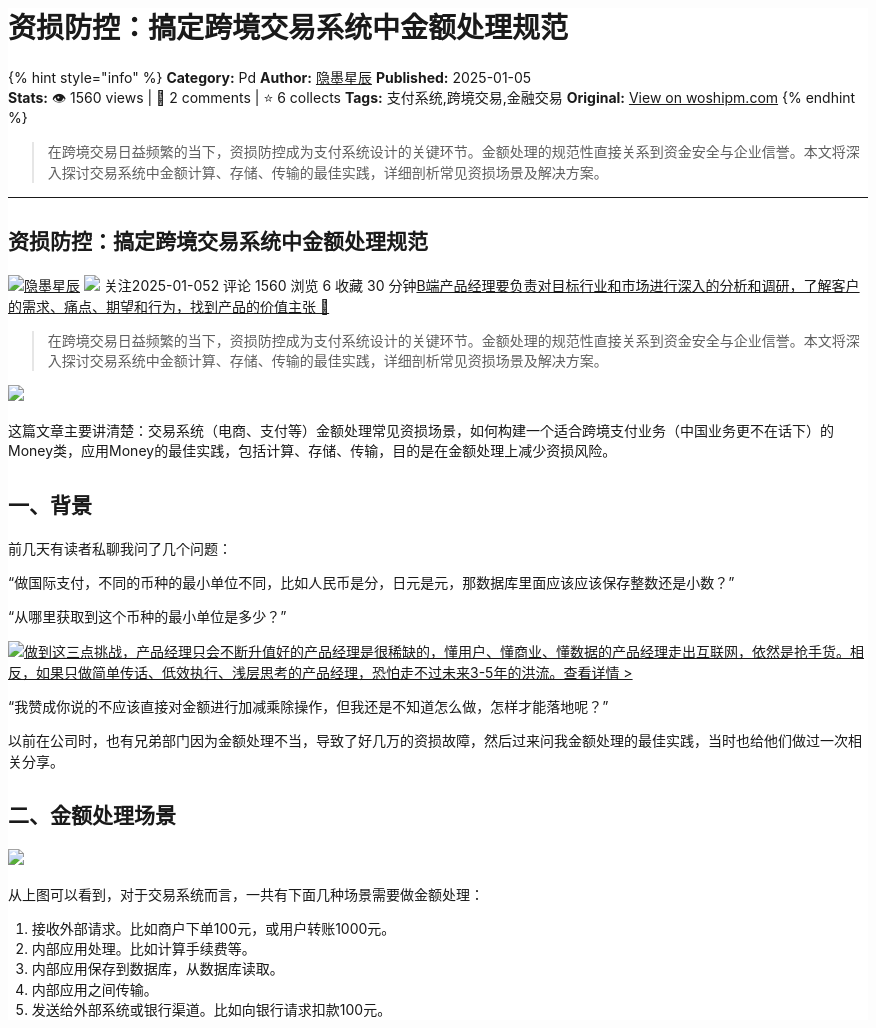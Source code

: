 # 资损防控：搞定跨境交易系统中金额处理规范
{% hint style="info" %}
**Category:** Pd
**Author:** [隐墨星辰](https://www.woshipm.com/u/1598196)
**Published:** 2025-01-05  
**Stats:** 👁️ 1560 views | 💬 2 comments | ⭐ 6 collects
**Tags:** 支付系统,跨境交易,金融交易
**Original:** [View on woshipm.com](https://www.woshipm.com/pd/6166947.html)
{% endhint %}
> 在跨境交易日益频繁的当下，资损防控成为支付系统设计的关键环节。金额处理的规范性直接关系到资金安全与企业信誉。本文将深入探讨交易系统中金额计算、存储、传输的最佳实践，详细剖析常见资损场景及解决方案。

---

## 资损防控：搞定跨境交易系统中金额处理规范

[![](https://static.woshipm.com/view/woshipm_api_def_20240921121255_6519.jpg?imageView2/1/w/72/h/72/q/100)](https://www.woshipm.com/u/1598196)[隐墨星辰](https://www.woshipm.com/u/1598196) ![](https://static.woshipm.com/tag/1101_1@2x.png) 关注2025-01-052 评论 1560 浏览 6 收藏 30 分钟[B端产品经理要负责对目标行业和市场进行深入的分析和调研，了解客户的需求、痛点、期望和行为，找到产品的价值主张 🔗](https://ke.qidianla.com/courses/bcpm)

> 在跨境交易日益频繁的当下，资损防控成为支付系统设计的关键环节。金额处理的规范性直接关系到资金安全与企业信誉。本文将深入探讨交易系统中金额计算、存储、传输的最佳实践，详细剖析常见资损场景及解决方案。

![](https://image.woshipm.com/2023/04/14/7ca24ba6-da8e-11ed-9503-00163e0b5ff3.jpg)

这篇文章主要讲清楚：交易系统（电商、支付等）金额处理常见资损场景，如何构建一个适合跨境支付业务（中国业务更不在话下）的Money类，应用Money的最佳实践，包括计算、存储、传输，目的是在金额处理上减少资损风险。

## 一、背景

前几天有读者私聊我问了几个问题：

“做国际支付，不同的币种的最小单位不同，比如人民币是分，日元是元，那数据库里面应该应该保存整数还是小数？”

“从哪里获取到这个币种的最小单位是多少？”

[![](https://image.woshipm.com/2023/07/27/1788a218-2c7f-11ee-b91f-00163e0b5ff3.png)做到这三点挑战，产品经理只会不断升值好的产品经理是很稀缺的，懂用户、懂商业、懂数据的产品经理走出互联网，依然是抢手货。相反，如果只做简单传话、低效执行、浅层思考的产品经理，恐怕走不过未来3-5年的洪流。查看详情 >](https://ke.qidianla.com/courses/bcpm)

“我赞成你说的不应该直接对金额进行加减乘除操作，但我还是不知道怎么做，怎样才能落地呢？”

以前在公司时，也有兄弟部门因为金额处理不当，导致了好几万的资损故障，然后过来问我金额处理的最佳实践，当时也给他们做过一次相关分享。

## 二、金额处理场景

![](https://image.woshipm.com/2025/01/04/5af6132c-ca36-11ef-9609-00163e09d72f.png)

从上图可以看到，对于交易系统而言，一共有下面几种场景需要做金额处理：

1.  接收外部请求。比如商户下单100元，或用户转账1000元。
2.  内部应用处理。比如计算手续费等。
3.  内部应用保存到数据库，从数据库读取。
4.  内部应用之间传输。
5.  发送给外部系统或银行渠道。比如向银行请求扣款100元。
